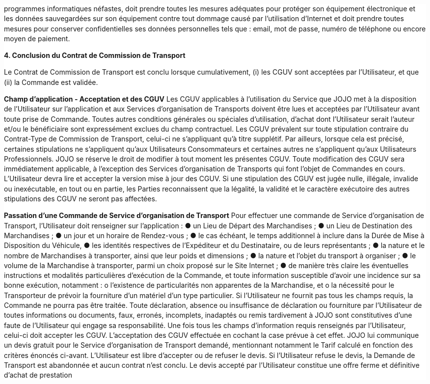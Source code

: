 programmes informatiques néfastes, doit prendre toutes les mesures adéquates pour protéger son 
équipement électronique et les données sauvegardées sur son équipement contre tout dommage causé 
par l’utilisation d’Internet et doit prendre toutes mesures pour conserver confidentielles ses données 
personnelles tels que : email, mot de passe, numéro de téléphone ou encore moyen de paiement. 

**4. Conclusion du Contrat de Commission de Transport**

Le Contrat de Commission de Transport est conclu lorsque cumulativement, (i) les CGUV sont 
acceptées par l’Utilisateur, et que (ii) la Commande est validée. 

**Champ d’application - Acceptation et des CGUV**
Les CGUV applicables à l’utilisation du Service que JOJO met à la disposition de l’Utilisateur sur 
l’application et aux Services d’organisation de Transports doivent être lues et acceptées par 
l’Utilisateur avant toute prise de Commande. Toutes autres conditions générales ou spéciales 
d’utilisation, d’achat dont l’Utilisateur serait l’auteur et/ou le bénéficiaire sont expressément exclues 
du champ contractuel. 
Les CGUV prévalent sur toute stipulation contraire du Contrat-Type de Commission de Transport, 
celui-ci ne s’appliquant qu’à titre supplétif. Par ailleurs, lorsque cela est précisé, certaines stipulations 
ne s’appliquent qu’aux Utilisateurs Consommateurs et certaines autres ne s’appliquent qu’aux 
Utilisateurs Professionnels. 
JOJO se réserve le droit de modifier à tout moment les présentes CGUV. Toute modification des 
CGUV sera immédiatement applicable, à l’exception des Services d’organisation de Transports qui 
font l’objet de Commandes en cours. L’Utilisateur devra lire et accepter la version mise à jour des 
CGUV. 
Si une stipulation des CGUV est jugée nulle, illégale, invalide ou inexécutable, en tout ou en partie, les 
Parties reconnaissent que la légalité, la validité et le caractère exécutoire des autres stipulations des 
CGUV ne seront pas affectées. 

**Passation d’une Commande de Service d’organisation de Transport**
Pour effectuer une commande de Service d’organisation de Transport, l’Utilisateur doit renseigner sur 
l’application : 
● un Lieu de Départ des Marchandises ; 
● un Lieu de Destination des Marchandises ; 
● un jour et un horaire de Rendez-vous ; 
● le cas échéant, le temps additionnel à inclure dans la Durée de Mise à Disposition du Véhicule, 
● les identités respectives de l’Expéditeur et du Destinataire, ou de leurs représentants ; 
● la nature et le nombre de Marchandises à transporter, ainsi que leur poids et dimensions ; 
● la nature et l’objet du transport à organiser ; 
● le volume de la Marchandise à transporter, parmi un choix proposé sur le Site Internet ; 
● de manière très claire les éventuelles instructions et modalités particulières d’exécution de la 
Commande, et toute information susceptible d’avoir une incidence sur sa bonne exécution, 
notamment : 
o l’existence de particularités non apparentes de la Marchandise, et 
o la nécessité pour le Transporteur de prévoir la fourniture d’un matériel d’un type 
particulier. 
Si l’Utilisateur ne fournit pas tous les champs requis, la Commande ne pourra pas être traitée. Toute 
déclaration, absence ou insuffisance de déclaration ou fourniture par l’Utilisateur de toutes informations ou documents, faux, erronés, incomplets, inadaptés ou remis tardivement à JOJO sont 
constitutives d’une faute de l’Utilisateur qui engage sa responsabilité. 
Une fois tous les champs d’information requis renseignés par l’Utilisateur, celui-ci doit accepter les 
CGUV. L’acceptation des CGUV effectuée en cochant la case prévue à cet effet. JOJO lui 
communique un devis gratuit pour le Service d’organisation de Transport demandé, mentionnant 
notamment le Tarif calculé en fonction des critères énoncés ci-avant. 
L’Utilisateur est libre d’accepter ou de refuser le devis. Si l’Utilisateur refuse le devis, la Demande de 
Transport est abandonnée et aucun contrat n’est conclu. 
Le devis accepté par l’Utilisateur constitue une offre ferme et définitive d’achat de prestation 